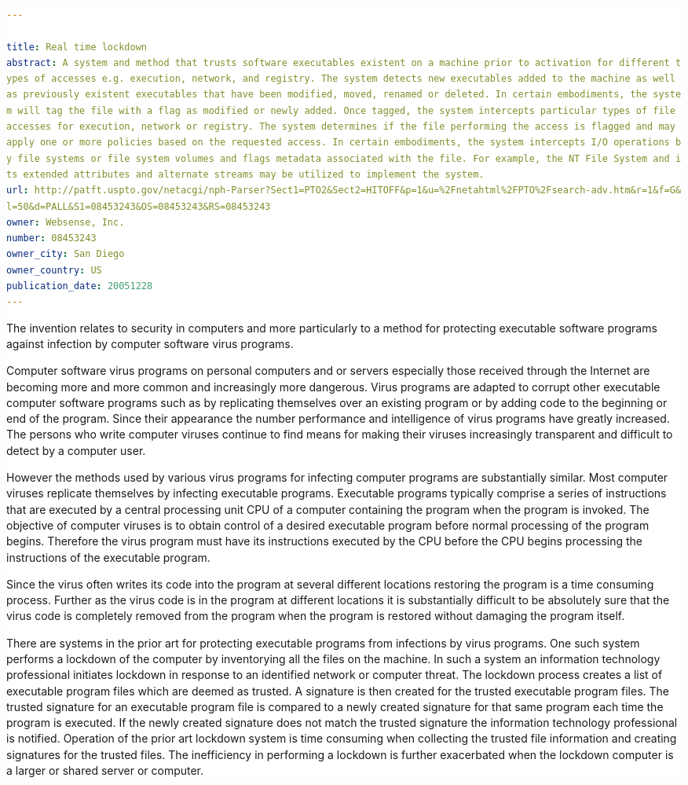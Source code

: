 ```yaml
---

title: Real time lockdown
abstract: A system and method that trusts software executables existent on a machine prior to activation for different types of accesses e.g. execution, network, and registry. The system detects new executables added to the machine as well as previously existent executables that have been modified, moved, renamed or deleted. In certain embodiments, the system will tag the file with a flag as modified or newly added. Once tagged, the system intercepts particular types of file accesses for execution, network or registry. The system determines if the file performing the access is flagged and may apply one or more policies based on the requested access. In certain embodiments, the system intercepts I/O operations by file systems or file system volumes and flags metadata associated with the file. For example, the NT File System and its extended attributes and alternate streams may be utilized to implement the system.
url: http://patft.uspto.gov/netacgi/nph-Parser?Sect1=PTO2&Sect2=HITOFF&p=1&u=%2Fnetahtml%2FPTO%2Fsearch-adv.htm&r=1&f=G&l=50&d=PALL&S1=08453243&OS=08453243&RS=08453243
owner: Websense, Inc.
number: 08453243
owner_city: San Diego
owner_country: US
publication_date: 20051228
---
```

The invention relates to security in computers and more particularly to a method for protecting executable software programs against infection by computer software virus programs.

Computer software virus programs on personal computers and or servers especially those received through the Internet are becoming more and more common and increasingly more dangerous. Virus programs are adapted to corrupt other executable computer software programs such as by replicating themselves over an existing program or by adding code to the beginning or end of the program. Since their appearance the number performance and intelligence of virus programs have greatly increased. The persons who write computer viruses continue to find means for making their viruses increasingly transparent and difficult to detect by a computer user.

However the methods used by various virus programs for infecting computer programs are substantially similar. Most computer viruses replicate themselves by infecting executable programs. Executable programs typically comprise a series of instructions that are executed by a central processing unit CPU of a computer containing the program when the program is invoked. The objective of computer viruses is to obtain control of a desired executable program before normal processing of the program begins. Therefore the virus program must have its instructions executed by the CPU before the CPU begins processing the instructions of the executable program.

Since the virus often writes its code into the program at several different locations restoring the program is a time consuming process. Further as the virus code is in the program at different locations it is substantially difficult to be absolutely sure that the virus code is completely removed from the program when the program is restored without damaging the program itself.

There are systems in the prior art for protecting executable programs from infections by virus programs. One such system performs a lockdown of the computer by inventorying all the files on the machine. In such a system an information technology professional initiates lockdown in response to an identified network or computer threat. The lockdown process creates a list of executable program files which are deemed as trusted. A signature is then created for the trusted executable program files. The trusted signature for an executable program file is compared to a newly created signature for that same program each time the program is executed. If the newly created signature does not match the trusted signature the information technology professional is notified. Operation of the prior art lockdown system is time consuming when collecting the trusted file information and creating signatures for the trusted files. The inefficiency in performing a lockdown is further exacerbated when the lockdown computer is a larger or shared server or computer.
